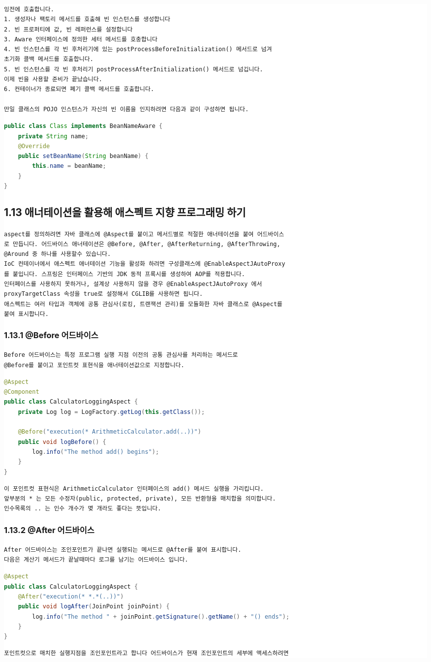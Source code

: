     잉전에 호출합니다.
    1. 생성자나 팩토리 메서드를 호출해 빈 인스턴스를 생성합니다
    2. 빈 프로퍼티에 값, 빈 레퍼런스를 설정합니다
    3. Aware 인터페이스에 정의한 세터 메서드를 호충합니다
    4. 빈 인스턴스를 각 빈 후처리기에 있는 postProcessBeforeInitialization() 메서드로 넘겨
    초기화 콜백 메서드를 호출합니다.
    5. 빈 인스턴스를 각 빈 후처리기 postProcessAfterInitialization() 메서드로 넘깁니다.
    이제 빈을 사용할 준비가 끝났습니다.
    6. 컨테이너가 종료되면 폐기 콜백 메서드를 호출합니다.
    
    만일 클래스의 POJO 인스턴스가 자신의 빈 이름을 인지하려면 다음과 같이 구성하면 됩니다.
```java
public class Class implements BeanNameAware {
    private String name;
    @Override
    public setBeanName(String beanName) {
        this.name = beanName;
    }
}
```

## 1.13 애너테이션을 활용해 애스펙트 지향 프로그래밍 하기
    aspect를 정의하려면 자바 클래스에 @Aspect를 붙이고 메서드별로 적절한 애너테이션을 붙여 어드바이스
    로 만듭니다. 어드바이스 애너테이션은 @Before, @After, @AfterReturning, @AfterThrowing,
    @Around 중 하나를 사용할수 있습니다.
    IoC 컨테이너에서 애스펙트 애너테이션 기능을 활성화 하려면 구성클래스에 @EnableAspectJAutoProxy
    를 붙입니다. 스프링은 인터페이스 기반의 JDK 동적 프록시를 생성하여 AOP를 적용합니다.
    인터페이스를 사용하지 못하거나, 설계상 사용하지 않을 경우 @EnableAspectJAutoProxy 에서
    proxyTargetClass 속성을 true로 설정해서 CGLIB를 사용하면 됩니다.
    애스펙트는 여러 타입과 객체에 공통 관심사(로킹, 트랜잭션 관리)를 모듈화한 자바 클래스로 @Aspect를
    붙여 표시합니다.
    
### 1.13.1 @Before 어드바이스
    Before 어드바이스는 특정 프로그램 실행 지점 이전의 공통 관심사를 처리하는 메서드로
    @Before를 붙이고 포인트컷 표현식을 애너테이션값으로 지정합니다.
```java
@Aspect
@Component
public class CalculatorLoggingAspect {
    private Log log = LogFactory.getLog(this.getClass());
    
    @Before("execution(* ArithmeticCalculator.add(..))")
    public void logBefore() {
        log.info("The method add() begins");
    }
}
```
    이 포인트컷 표현식은 ArithmeticCalculator 인터페이스의 add() 메서드 실행을 가리킵니다.
    앞부분의 * 는 모든 수정자(public, protected, private), 모든 반환형을 매치합을 의미합니다.
    인수목록의 .. 는 인수 개수가 몆 개라도 좋다는 뜻입니다.
    
### 1.13.2 @After 어드바이스
    After 어드바이스는 조인포인트가 끝나면 실행되는 메서드로 @After를 붙여 표시합니다.
    다음은 계산기 메서드가 끝날때마다 로그를 남기는 어드바이스 입니다.
```java
@Aspect
public class CalculatorLoggingAspect {
    @After("execution(* *.*(..))")
    public void logAfter(JoinPoint joinPoint) {
        log.info("The method " + joinPoint.getSignature().getName() + "() ends");
    }
}
```
    포인트컷으로 매치한 실행지점을 조인포인트라고 합니다 어드바이스가 현재 조인포인트의 세부에 액세스하려면